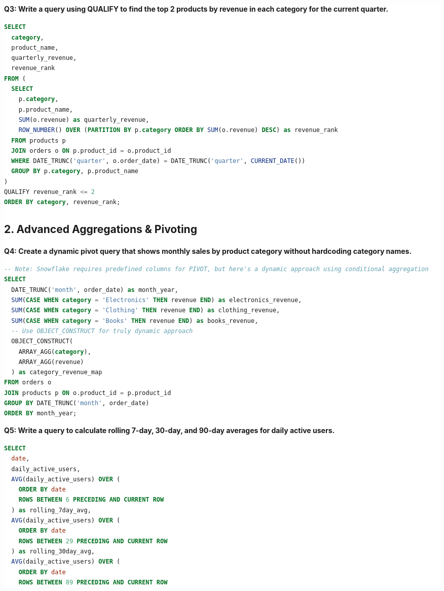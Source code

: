 **Q3: Write a query using QUALIFY to find the top 2 products by revenue in each category for the current quarter.**

```sql
SELECT 
  category,
  product_name,
  quarterly_revenue,
  revenue_rank
FROM (
  SELECT 
    p.category,
    p.product_name,
    SUM(o.revenue) as quarterly_revenue,
    ROW_NUMBER() OVER (PARTITION BY p.category ORDER BY SUM(o.revenue) DESC) as revenue_rank
  FROM products p
  JOIN orders o ON p.product_id = o.product_id
  WHERE DATE_TRUNC('quarter', o.order_date) = DATE_TRUNC('quarter', CURRENT_DATE())
  GROUP BY p.category, p.product_name
) 
QUALIFY revenue_rank <= 2
ORDER BY category, revenue_rank;
```

## 2. Advanced Aggregations & Pivoting

**Q4: Create a dynamic pivot query that shows monthly sales by product category without hardcoding category names.**

```sql
-- Note: Snowflake requires predefined columns for PIVOT, but here's a dynamic approach using conditional aggregation
SELECT 
  DATE_TRUNC('month', order_date) as month_year,
  SUM(CASE WHEN category = 'Electronics' THEN revenue END) as electronics_revenue,
  SUM(CASE WHEN category = 'Clothing' THEN revenue END) as clothing_revenue,
  SUM(CASE WHEN category = 'Books' THEN revenue END) as books_revenue,
  -- Use OBJECT_CONSTRUCT for truly dynamic approach
  OBJECT_CONSTRUCT(
    ARRAY_AGG(category),
    ARRAY_AGG(revenue)
  ) as category_revenue_map
FROM orders o
JOIN products p ON o.product_id = p.product_id
GROUP BY DATE_TRUNC('month', order_date)
ORDER BY month_year;
```

**Q5: Write a query to calculate rolling 7-day, 30-day, and 90-day averages for daily active users.**

```sql
SELECT 
  date,
  daily_active_users,
  AVG(daily_active_users) OVER (
    ORDER BY date 
    ROWS BETWEEN 6 PRECEDING AND CURRENT ROW
  ) as rolling_7day_avg,
  AVG(daily_active_users) OVER (
    ORDER BY date 
    ROWS BETWEEN 29 PRECEDING AND CURRENT ROW
  ) as rolling_30day_avg,
  AVG(daily_active_users) OVER (
    ORDER BY date 
    ROWS BETWEEN 89 PRECEDING AND CURRENT ROW
```